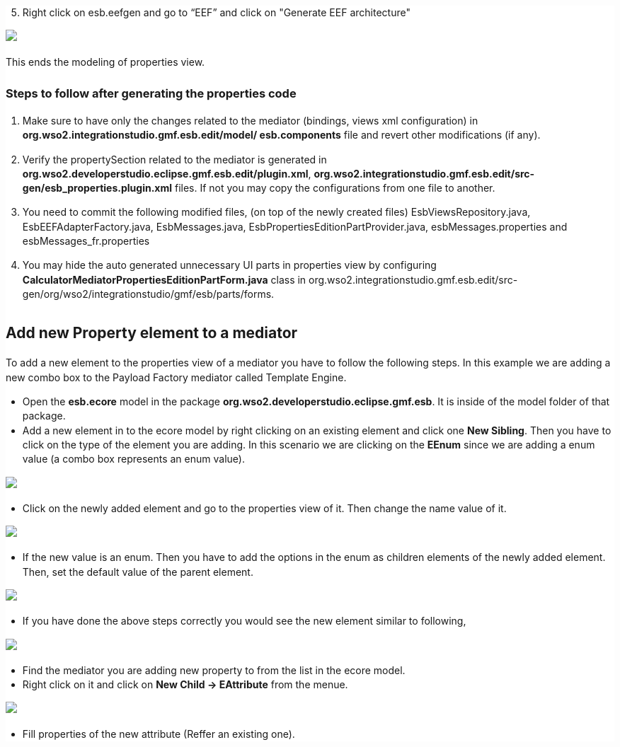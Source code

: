 5. Right click on esb.eefgen and go to “EEF” and click on "Generate EEF architecture"

![](https://i.imgur.com/GqcyjYa.png)

This ends the modeling of properties view.

### Steps to follow after generating the properties code

1. Make sure to have only the changes related to the mediator (bindings, views xml configuration) in **org.wso2.integrationstudio.gmf.esb.edit/model/
esb.components** file and revert other modifications (if any).

2. Verify the propertySection related to the mediator is generated in **org.wso2.developerstudio.eclipse.gmf.esb.edit/plugin.xml**, **org.wso2.integrationstudio.gmf.esb.edit/src-gen/esb_properties.plugin.xml** files. If not you may copy the configurations from one file to another.

3. You need to commit the following modified files, (on top of the newly created files) EsbViewsRepository.java, EsbEEFAdapterFactory.java, EsbMessages.java, EsbPropertiesEditionPartProvider.java, esbMessages.properties and esbMessages_fr.properties

4. You may hide the auto generated unnecessary UI parts in properties view by configuring **CalculatorMediatorPropertiesEditionPartForm.java** class in org.wso2.integrationstudio.gmf.esb.edit/src-gen/org/wso2/integrationstudio/gmf/esb/parts/forms.

## Add new Property element to a mediator

To add a new element to the properties view of a mediator you have to follow the following steps. In this example we are adding a new combo box to the Payload Factory mediator called Template Engine.

- Open the **esb.ecore** model in the package **org.wso2.developerstudio.eclipse.gmf.esb**. It is inside of the model folder of that package.  
- Add a new element in to the ecore model by right clicking on an existing element and click one **New Sibling**. Then you have to click on the type of the element you are adding. In this scenario we are clicking on the **EEnum** since we are adding a enum value (a combo box represents an enum value).

![](https://i.imgur.com/FYMXPUX.png)

- Click on the newly added element and go to the properties view of it. Then change the name value of it. 

![](https://i.imgur.com/xaeGSsl.png)
- If the new value is an enum. Then you have to add the options in the enum as children elements of the newly added element. Then, set the default value of the parent element.

![](https://i.imgur.com/a8HDXKU.png)
- If you have done the above steps correctly you would see the new element similar to following, 

![](https://i.imgur.com/kLwSeIl.png)
- Find the mediator you are adding new property to from the list in the ecore model.
- Right click on it and click on **New Child -> EAttribute** from the menue.

![](https://i.imgur.com/bPxl9C6.png)
- Fill properties of the new attribute (Reffer an existing one).
